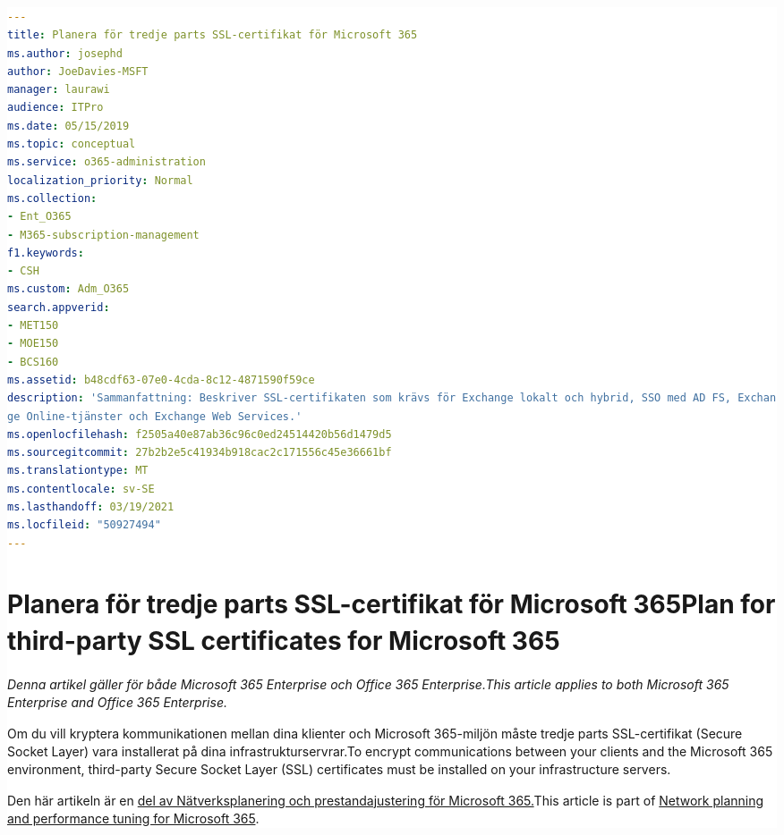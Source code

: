 ```yaml
---
title: Planera för tredje parts SSL-certifikat för Microsoft 365
ms.author: josephd
author: JoeDavies-MSFT
manager: laurawi
audience: ITPro
ms.date: 05/15/2019
ms.topic: conceptual
ms.service: o365-administration
localization_priority: Normal
ms.collection:
- Ent_O365
- M365-subscription-management
f1.keywords:
- CSH
ms.custom: Adm_O365
search.appverid:
- MET150
- MOE150
- BCS160
ms.assetid: b48cdf63-07e0-4cda-8c12-4871590f59ce
description: 'Sammanfattning: Beskriver SSL-certifikaten som krävs för Exchange lokalt och hybrid, SSO med AD FS, Exchange Online-tjänster och Exchange Web Services.'
ms.openlocfilehash: f2505a40e87ab36c96c0ed24514420b56d1479d5
ms.sourcegitcommit: 27b2b2e5c41934b918cac2c171556c45e36661bf
ms.translationtype: MT
ms.contentlocale: sv-SE
ms.lasthandoff: 03/19/2021
ms.locfileid: "50927494"
---
```

# <a name="plan-for-third-party-ssl-certificates-for-microsoft-365"></a><span data-ttu-id="4e2e5-103">Planera för tredje parts SSL-certifikat för Microsoft 365</span><span class="sxs-lookup"><span data-stu-id="4e2e5-103">Plan for third-party SSL certificates for Microsoft 365</span></span>

<span data-ttu-id="4e2e5-104">*Denna artikel gäller för både Microsoft 365 Enterprise och Office 365 Enterprise.*</span><span class="sxs-lookup"><span data-stu-id="4e2e5-104">*This article applies to both Microsoft 365 Enterprise and Office 365 Enterprise.*</span></span>

<span data-ttu-id="4e2e5-105">Om du vill kryptera kommunikationen mellan dina klienter och Microsoft 365-miljön måste tredje parts SSL-certifikat (Secure Socket Layer) vara installerat på dina infrastrukturservrar.</span><span class="sxs-lookup"><span data-stu-id="4e2e5-105">To encrypt communications between your clients and the Microsoft 365 environment, third-party Secure Socket Layer (SSL) certificates must be installed on your infrastructure servers.</span></span>

<span data-ttu-id="4e2e5-106">Den här artikeln är en [del av Nätverksplanering och prestandajustering för Microsoft 365.](./network-planning-and-performance.md)</span><span class="sxs-lookup"><span data-stu-id="4e2e5-106">This article is part of [Network planning and performance tuning for Microsoft 365](./network-planning-and-performance.md).</span></span>
   